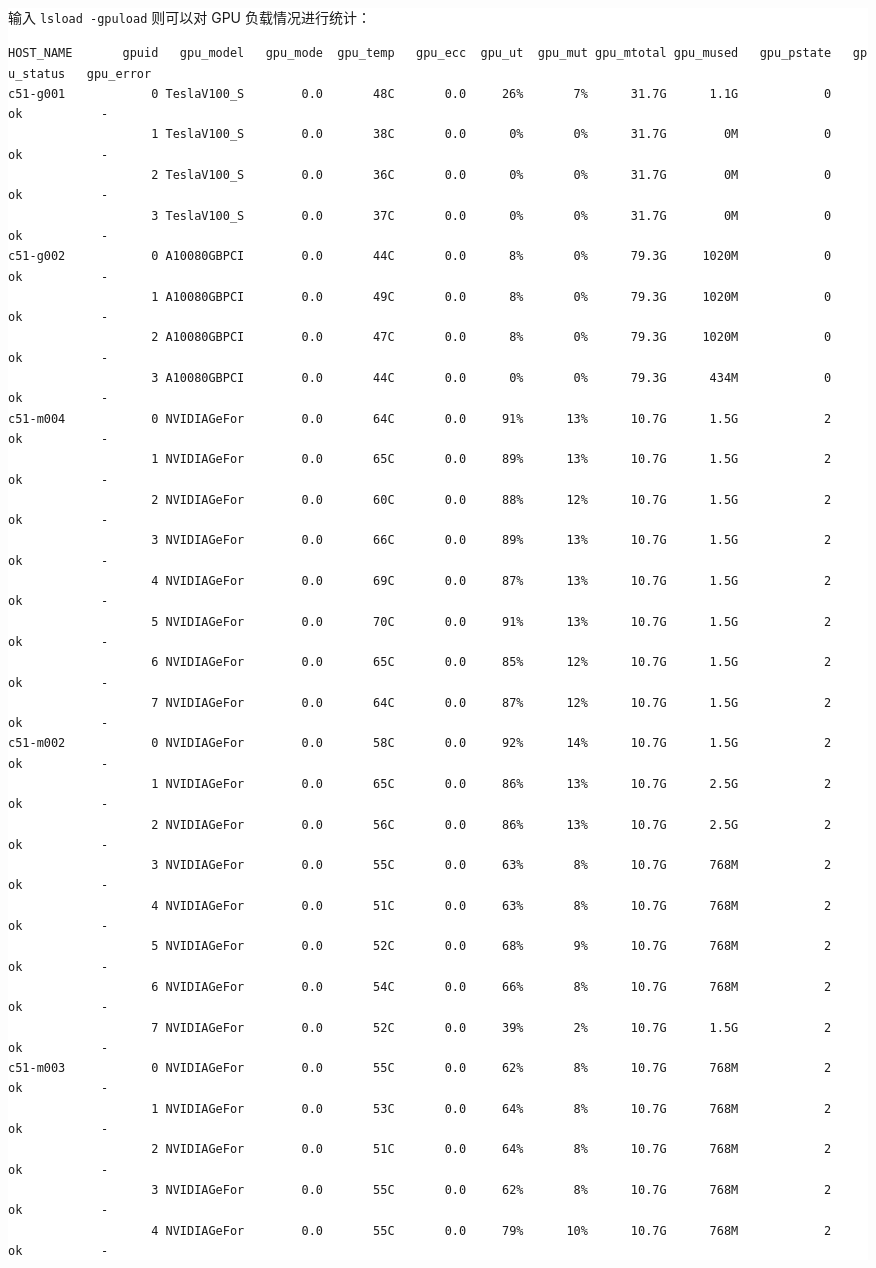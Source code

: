 输入 `lsload -gpuload` 则可以对 GPU 负载情况进行统计：

```
HOST_NAME       gpuid   gpu_model   gpu_mode  gpu_temp   gpu_ecc  gpu_ut  gpu_mut gpu_mtotal gpu_mused   gpu_pstate   gpu_status   gpu_error
c51-g001            0 TeslaV100_S        0.0       48C       0.0     26%       7%      31.7G      1.1G            0           ok           -
                    1 TeslaV100_S        0.0       38C       0.0      0%       0%      31.7G        0M            0           ok           -
                    2 TeslaV100_S        0.0       36C       0.0      0%       0%      31.7G        0M            0           ok           -
                    3 TeslaV100_S        0.0       37C       0.0      0%       0%      31.7G        0M            0           ok           -
c51-g002            0 A10080GBPCI        0.0       44C       0.0      8%       0%      79.3G     1020M            0           ok           -
                    1 A10080GBPCI        0.0       49C       0.0      8%       0%      79.3G     1020M            0           ok           -
                    2 A10080GBPCI        0.0       47C       0.0      8%       0%      79.3G     1020M            0           ok           -
                    3 A10080GBPCI        0.0       44C       0.0      0%       0%      79.3G      434M            0           ok           -
c51-m004            0 NVIDIAGeFor        0.0       64C       0.0     91%      13%      10.7G      1.5G            2           ok           -
                    1 NVIDIAGeFor        0.0       65C       0.0     89%      13%      10.7G      1.5G            2           ok           -
                    2 NVIDIAGeFor        0.0       60C       0.0     88%      12%      10.7G      1.5G            2           ok           -
                    3 NVIDIAGeFor        0.0       66C       0.0     89%      13%      10.7G      1.5G            2           ok           -
                    4 NVIDIAGeFor        0.0       69C       0.0     87%      13%      10.7G      1.5G            2           ok           -
                    5 NVIDIAGeFor        0.0       70C       0.0     91%      13%      10.7G      1.5G            2           ok           -
                    6 NVIDIAGeFor        0.0       65C       0.0     85%      12%      10.7G      1.5G            2           ok           -
                    7 NVIDIAGeFor        0.0       64C       0.0     87%      12%      10.7G      1.5G            2           ok           -
c51-m002            0 NVIDIAGeFor        0.0       58C       0.0     92%      14%      10.7G      1.5G            2           ok           -
                    1 NVIDIAGeFor        0.0       65C       0.0     86%      13%      10.7G      2.5G            2           ok           -
                    2 NVIDIAGeFor        0.0       56C       0.0     86%      13%      10.7G      2.5G            2           ok           -
                    3 NVIDIAGeFor        0.0       55C       0.0     63%       8%      10.7G      768M            2           ok           -
                    4 NVIDIAGeFor        0.0       51C       0.0     63%       8%      10.7G      768M            2           ok           -
                    5 NVIDIAGeFor        0.0       52C       0.0     68%       9%      10.7G      768M            2           ok           -
                    6 NVIDIAGeFor        0.0       54C       0.0     66%       8%      10.7G      768M            2           ok           -
                    7 NVIDIAGeFor        0.0       52C       0.0     39%       2%      10.7G      1.5G            2           ok           -
c51-m003            0 NVIDIAGeFor        0.0       55C       0.0     62%       8%      10.7G      768M            2           ok           -
                    1 NVIDIAGeFor        0.0       53C       0.0     64%       8%      10.7G      768M            2           ok           -
                    2 NVIDIAGeFor        0.0       51C       0.0     64%       8%      10.7G      768M            2           ok           -
                    3 NVIDIAGeFor        0.0       55C       0.0     62%       8%      10.7G      768M            2           ok           -
                    4 NVIDIAGeFor        0.0       55C       0.0     79%      10%      10.7G      768M            2           ok           -
```